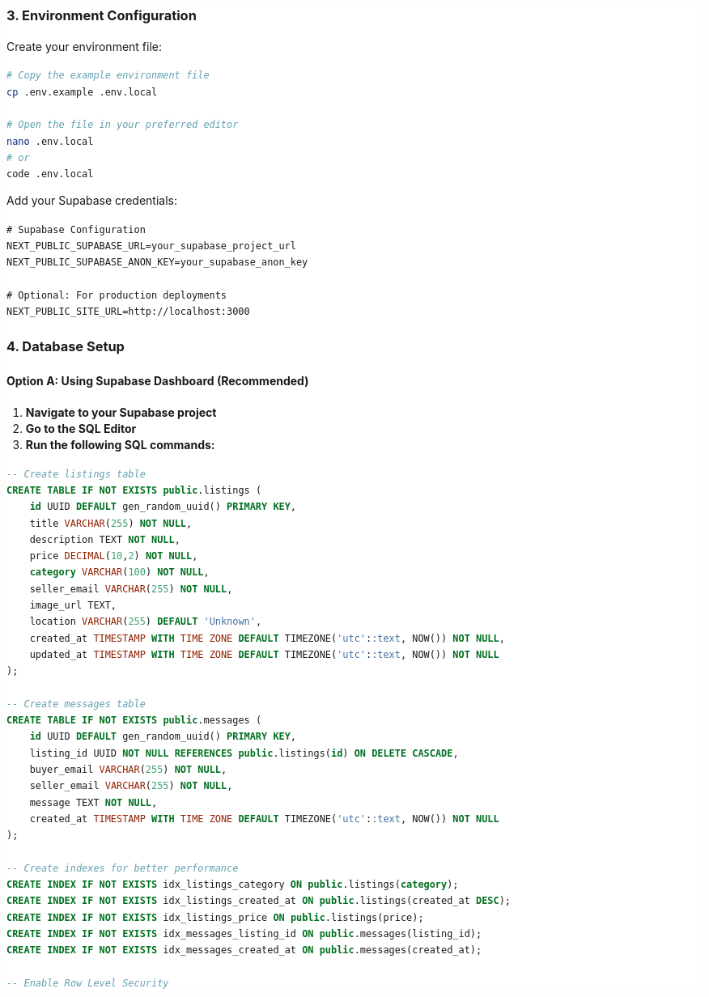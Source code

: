 ### 3. Environment Configuration

Create your environment file:

```bash
# Copy the example environment file
cp .env.example .env.local

# Open the file in your preferred editor
nano .env.local
# or
code .env.local
```

Add your Supabase credentials:

```env
# Supabase Configuration
NEXT_PUBLIC_SUPABASE_URL=your_supabase_project_url
NEXT_PUBLIC_SUPABASE_ANON_KEY=your_supabase_anon_key

# Optional: For production deployments
NEXT_PUBLIC_SITE_URL=http://localhost:3000
```

### 4. Database Setup

#### Option A: Using Supabase Dashboard (Recommended)

1. **Navigate to your Supabase project**
2. **Go to the SQL Editor**
3. **Run the following SQL commands:**

```sql
-- Create listings table
CREATE TABLE IF NOT EXISTS public.listings (
    id UUID DEFAULT gen_random_uuid() PRIMARY KEY,
    title VARCHAR(255) NOT NULL,
    description TEXT NOT NULL,
    price DECIMAL(10,2) NOT NULL,
    category VARCHAR(100) NOT NULL,
    seller_email VARCHAR(255) NOT NULL,
    image_url TEXT,
    location VARCHAR(255) DEFAULT 'Unknown',
    created_at TIMESTAMP WITH TIME ZONE DEFAULT TIMEZONE('utc'::text, NOW()) NOT NULL,
    updated_at TIMESTAMP WITH TIME ZONE DEFAULT TIMEZONE('utc'::text, NOW()) NOT NULL
);

-- Create messages table
CREATE TABLE IF NOT EXISTS public.messages (
    id UUID DEFAULT gen_random_uuid() PRIMARY KEY,
    listing_id UUID NOT NULL REFERENCES public.listings(id) ON DELETE CASCADE,
    buyer_email VARCHAR(255) NOT NULL,
    seller_email VARCHAR(255) NOT NULL,
    message TEXT NOT NULL,
    created_at TIMESTAMP WITH TIME ZONE DEFAULT TIMEZONE('utc'::text, NOW()) NOT NULL
);

-- Create indexes for better performance
CREATE INDEX IF NOT EXISTS idx_listings_category ON public.listings(category);
CREATE INDEX IF NOT EXISTS idx_listings_created_at ON public.listings(created_at DESC);
CREATE INDEX IF NOT EXISTS idx_listings_price ON public.listings(price);
CREATE INDEX IF NOT EXISTS idx_messages_listing_id ON public.messages(listing_id);
CREATE INDEX IF NOT EXISTS idx_messages_created_at ON public.messages(created_at);

-- Enable Row Level Security
```